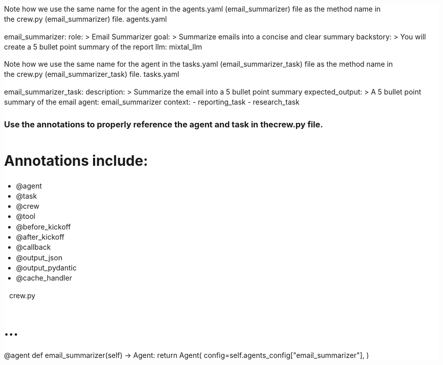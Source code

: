 
Note how we use the same name for the agent in the agents.yaml (email_summarizer) file as the method name in the crew.py (email_summarizer) file.
agents.yaml


email_summarizer:
    role: >
      Email Summarizer
    goal: >
      Summarize emails into a concise and clear summary
    backstory: >
      You will create a 5 bullet point summary of the report
    llm: mixtal_llm


Note how we use the same name for the agent in the tasks.yaml (email_summarizer_task) file as the method name in the crew.py (email_summarizer_task) file.
tasks.yaml


email_summarizer_task:
    description: >
      Summarize the email into a 5 bullet point summary
    expected_output: >
      A 5 bullet point summary of the email
    agent: email_summarizer
    context:
      - reporting_task
      - research_task
### Use the annotations to properly reference the agent and task in thecrew.py file.
# [](https://docs.crewai.com/quickstart#annotations-include)Annotations include:
* @agent
* @task
* @crew
* @tool
* @before_kickoff
* @after_kickoff
* @callback
* @output_json
* @output_pydantic
* @cache_handler

⠀crew.py


# ...
@agent
def email_summarizer(self) -> Agent:
    return Agent(
        config=self.agents_config["email_summarizer"],
    )
